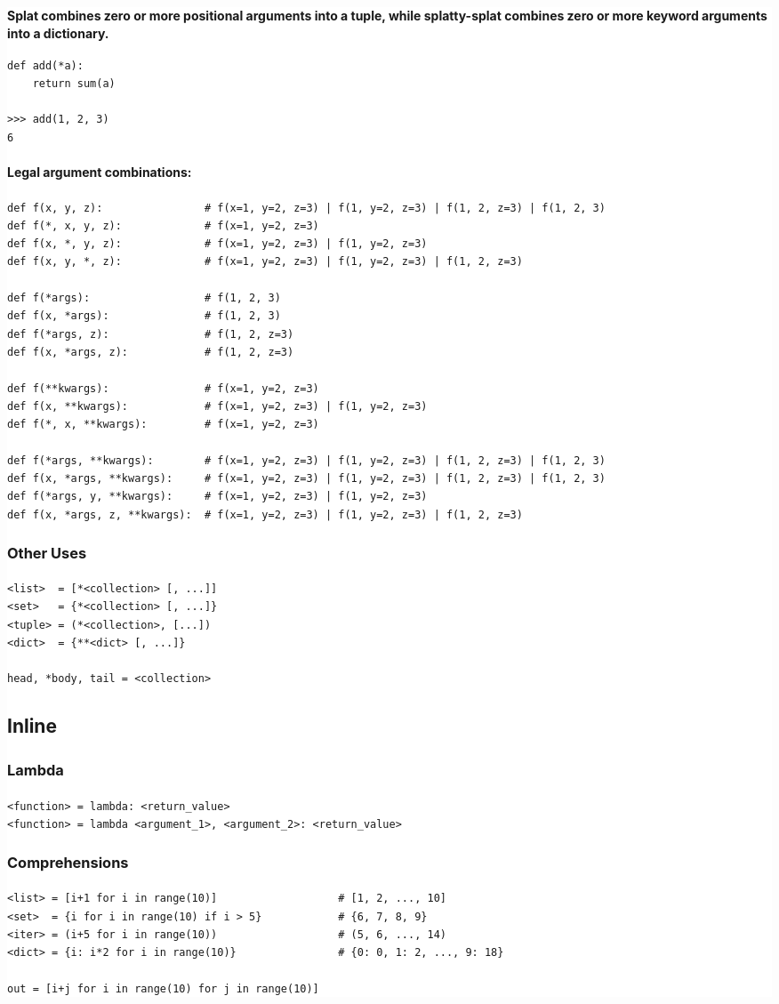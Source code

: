 **Splat combines zero or more positional arguments into a tuple, while splatty-splat combines zero or more keyword arguments into a dictionary.**

    def add(*a):
        return sum(a)

    >>> add(1, 2, 3)
    6

#### Legal argument combinations:

    def f(x, y, z):                # f(x=1, y=2, z=3) | f(1, y=2, z=3) | f(1, 2, z=3) | f(1, 2, 3)
    def f(*, x, y, z):             # f(x=1, y=2, z=3)
    def f(x, *, y, z):             # f(x=1, y=2, z=3) | f(1, y=2, z=3)
    def f(x, y, *, z):             # f(x=1, y=2, z=3) | f(1, y=2, z=3) | f(1, 2, z=3)

    def f(*args):                  # f(1, 2, 3)
    def f(x, *args):               # f(1, 2, 3)
    def f(*args, z):               # f(1, 2, z=3)
    def f(x, *args, z):            # f(1, 2, z=3)

    def f(**kwargs):               # f(x=1, y=2, z=3)
    def f(x, **kwargs):            # f(x=1, y=2, z=3) | f(1, y=2, z=3)
    def f(*, x, **kwargs):         # f(x=1, y=2, z=3)

    def f(*args, **kwargs):        # f(x=1, y=2, z=3) | f(1, y=2, z=3) | f(1, 2, z=3) | f(1, 2, 3)
    def f(x, *args, **kwargs):     # f(x=1, y=2, z=3) | f(1, y=2, z=3) | f(1, 2, z=3) | f(1, 2, 3)
    def f(*args, y, **kwargs):     # f(x=1, y=2, z=3) | f(1, y=2, z=3)
    def f(x, *args, z, **kwargs):  # f(x=1, y=2, z=3) | f(1, y=2, z=3) | f(1, 2, z=3)

### Other Uses

    <list>  = [*<collection> [, ...]]
    <set>   = {*<collection> [, ...]}
    <tuple> = (*<collection>, [...])
    <dict>  = {**<dict> [, ...]}

    head, *body, tail = <collection>

## Inline

### Lambda

    <function> = lambda: <return_value>
    <function> = lambda <argument_1>, <argument_2>: <return_value>

### Comprehensions

    <list> = [i+1 for i in range(10)]                   # [1, 2, ..., 10]
    <set>  = {i for i in range(10) if i > 5}            # {6, 7, 8, 9}
    <iter> = (i+5 for i in range(10))                   # (5, 6, ..., 14)
    <dict> = {i: i*2 for i in range(10)}                # {0: 0, 1: 2, ..., 9: 18}

    out = [i+j for i in range(10) for j in range(10)]
